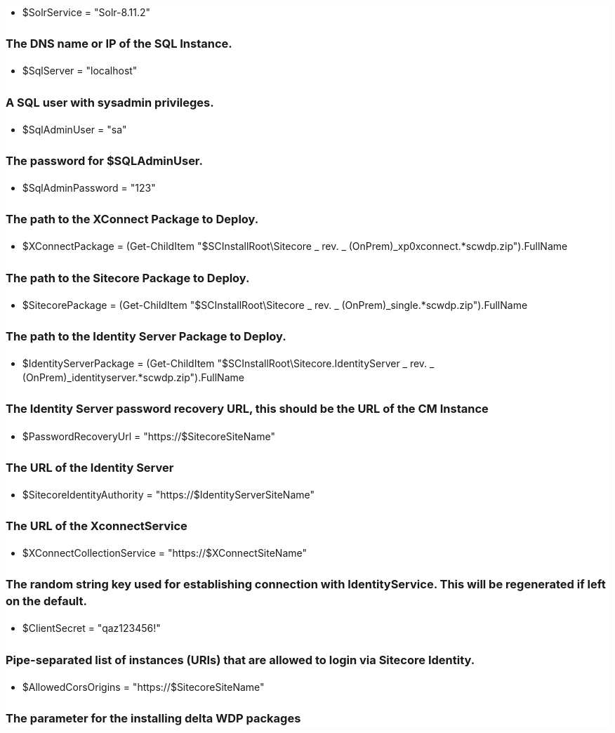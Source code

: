 - $SolrService = "Solr-8.11.2"

### The DNS name or IP of the SQL Instance.

- $SqlServer = "localhost"

### A SQL user with sysadmin privileges.

- $SqlAdminUser = "sa"

### The password for $SQLAdminUser.

- $SqlAdminPassword = "123"

### The path to the XConnect Package to Deploy.

- $XConnectPackage = (Get-ChildItem "$SCInstallRoot\Sitecore _ rev. _ (OnPrem)\_xp0xconnect.\*scwdp.zip").FullName

### The path to the Sitecore Package to Deploy.

- $SitecorePackage = (Get-ChildItem "$SCInstallRoot\Sitecore _ rev. _ (OnPrem)\_single.\*scwdp.zip").FullName

### The path to the Identity Server Package to Deploy.

- $IdentityServerPackage = (Get-ChildItem "$SCInstallRoot\Sitecore.IdentityServer _ rev. _ (OnPrem)\_identityserver.\*scwdp.zip").FullName

### The Identity Server password recovery URL, this should be the URL of the CM Instance

- $PasswordRecoveryUrl = "https://$SitecoreSiteName"

### The URL of the Identity Server

- $SitecoreIdentityAuthority = "https://$IdentityServerSiteName"

### The URL of the XconnectService

- $XConnectCollectionService = "https://$XConnectSiteName"

### The random string key used for establishing connection with IdentityService. This will be regenerated if left on the default.

- $ClientSecret = "qaz123456!"

### Pipe-separated list of instances (URIs) that are allowed to login via Sitecore Identity.

- $AllowedCorsOrigins = "https://$SitecoreSiteName"

### The parameter for the installing delta WDP packages

